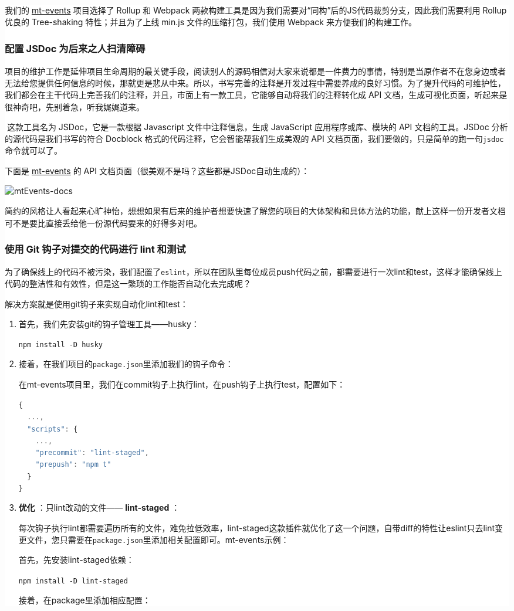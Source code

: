 我们的 [mt-events](https://github.com/jerryOnlyZRJ/mobile-events) 项目选择了 Rollup 和 Webpack 两款构建工具是因为我们需要对“同构”后的JS代码裁剪分支，因此我们需要利用 Rollup 优良的 Tree-shaking  特性；并且为了上线 min.js 文件的压缩打包，我们使用 Webpack 来方便我们的构建工作。


### 配置 JSDoc 为后来之人扫清障碍

​	项目的维护工作是延伸项目生命周期的最关键手段，阅读别人的源码相信对大家来说都是一件费力的事情，特别是当原作者不在您身边或者无法给您提供任何信息的时候，那就更是悲从中来。所以，书写完善的注释是开发过程中需要养成的良好习惯。为了提升代码的可维护性，我们都会在主干代码上完善我们的注释，并且，市面上有一款工具，它能够自动将我们的注释转化成 API 文档，生成可视化页面，听起来是很神奇吧，先别着急，听我娓娓道来。

​	这款工具名为 JSDoc，它是一款根据 Javascript 文件中注释信息，生成 JavaScript 应用程序或库、模块的 API 文档的工具。JSDoc 分析的源代码是我们书写的符合 Docblock 格式的代码注释，它会智能帮我们生成美观的 API 文档页面，我们要做的，只是简单的跑一句`jsdoc`命令就可以了。

下面是 [mt-events](https://github.com/jerryOnlyZRJ/mobile-events) 的 API 文档页面（很美观不是吗？这些都是JSDoc自动生成的）：

![mtEvents-docs](https://user-gold-cdn.xitu.io/2018/8/14/16537ab9ff2761f3?w=1641&h=914&f=png&s=60008)

​	简约的风格让人看起来心旷神怡，想想如果有后来的维护者想要快速了解您的项目的大体架构和具体方法的功能，献上这样一份开发者文档可不是要比直接丢给他一份源代码要来的好得多对吧。

### 使用 Git 钩子对提交的代码进行 lint 和测试

为了确保线上的代码不被污染，我们配置了`eslint`，所以在团队里每位成员push代码之前，都需要进行一次lint和test，这样才能确保线上代码的整洁性和有效性，但是这一繁琐的工作能否自动化去完成呢？

解决方案就是使用git钩子来实现自动化lint和test：

1. 首先，我们先安装git的钩子管理工具——husky：

   ```shell
   npm install -D husky
   ```

2. 接着，在我们项目的`package.json`里添加我们的钩子命令：

   在mt-events项目里，我们在commit钩子上执行lint，在push钩子上执行test，配置如下：

   ```js
   {
     ...,
     "scripts": {
       ...,
       "precommit": "lint-staged",
       "prepush": "npm t"
     }
   }
   ```

3. **优化** ：只lint改动的文件—— **lint-staged** ：

   每次钩子执行lint都需要遍历所有的文件，难免拉低效率，lint-staged这款插件就优化了这一个问题，自带diff的特性让eslint只去lint变更文件，您只需要在`package.json`里添加相关配置即可。mt-events示例：

   首先，先安装lint-staged依赖：

   ```shell
   npm install -D lint-staged
   ```

   接着，在package里添加相应配置：
